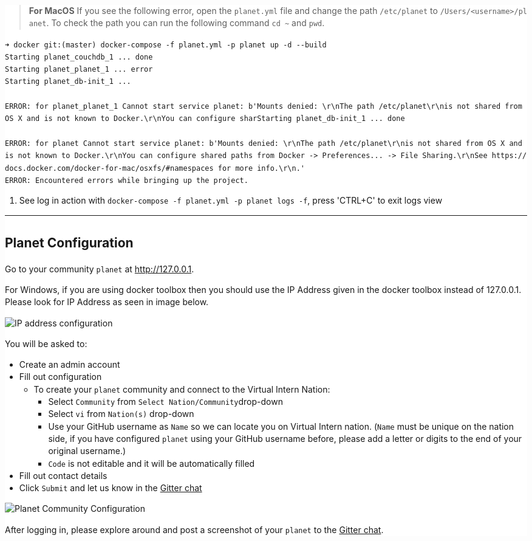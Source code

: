 > **For MacOS** If you see the following error, open the `planet.yml` file and change the path `/etc/planet` to `/Users/<username>/planet`. To check the path you can run the following command `cd ~` and `pwd`.

```
➜ docker git:(master) docker-compose -f planet.yml -p planet up -d --build
Starting planet_couchdb_1 ... done
Starting planet_planet_1 ... error
Starting planet_db-init_1 ...

ERROR: for planet_planet_1 Cannot start service planet: b'Mounts denied: \r\nThe path /etc/planet\r\nis not shared from OS X and is not known to Docker.\r\nYou can configure sharStarting planet_db-init_1 ... done

ERROR: for planet Cannot start service planet: b'Mounts denied: \r\nThe path /etc/planet\r\nis not shared from OS X and is not known to Docker.\r\nYou can configure shared paths from Docker -> Preferences... -> File Sharing.\r\nSee https://docs.docker.com/docker-for-mac/osxfs/#namespaces for more info.\r\n.'
ERROR: Encountered errors while bringing up the project.
```


1. See log in action with `docker-compose -f planet.yml -p planet logs -f`, press 'CTRL+C' to exit logs view

---

## Planet Configuration

Go to your community `planet` at <http://127.0.0.1>.

 For Windows, if you are using docker toolbox then you should use the IP Address given in the docker toolbox instead of 127.0.0.1. Please look for IP Address as seen in image below.

![IP address configuration](images/vi-ip.png)
 
You will be asked to:

- Create an admin account
- Fill out configuration
  - To create your `planet` community and connect to the Virtual Intern Nation:
    - Select `Community` from `Select Nation/Community`drop-down
    - Select `vi` from `Nation(s)` drop-down
    - Use your GitHub username as `Name` so we can locate you on Virtual Intern nation. (`Name` must be unique on the nation side, if you have configured `planet` using your GitHub username before, please add a letter or digits to the end of your original username.)
    - `Code` is not editable and it will be automatically filled
- Fill out contact details
- Click `Submit` and let us know in the [Gitter chat](https://gitter.im/open-learning-exchange/chat) 

![Planet Community Configuration](images/vi-planet-configuration.png)

After logging in, please explore around and post a screenshot of your `planet` to the [Gitter chat](https://gitter.im/open-learning-exchange/chat).

